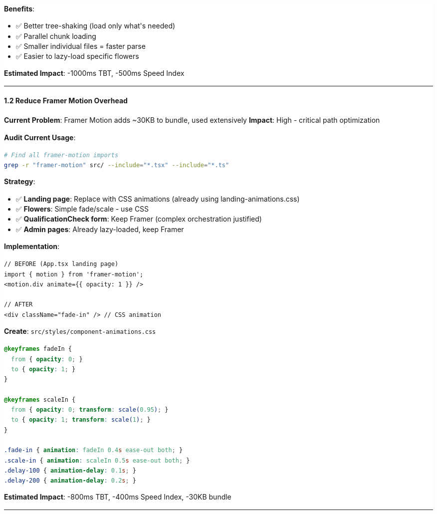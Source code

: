 **Benefits**:
- ✅ Better tree-shaking (load only what's needed)
- ✅ Parallel chunk loading
- ✅ Smaller individual files = faster parse
- ✅ Easier to lazy-load specific flowers

**Estimated Impact**: -1000ms TBT, -500ms Speed Index

---

#### 1.2 Reduce Framer Motion Overhead
**Current Problem**: Framer Motion adds ~30KB to bundle, used extensively
**Impact**: High - critical path optimization

**Audit Current Usage**:
```bash
# Find all framer-motion imports
grep -r "framer-motion" src/ --include="*.tsx" --include="*.ts"
```

**Strategy**:
- ✅ **Landing page**: Replace with CSS animations (already using landing-animations.css)
- ✅ **Flowers**: Simple fade/scale - use CSS
- ✅ **QualificationCheck form**: Keep Framer (complex orchestration justified)
- ✅ **Admin pages**: Already lazy-loaded, keep Framer

**Implementation**:
```tsx
// BEFORE (App.tsx landing page)
import { motion } from 'framer-motion';
<motion.div animate={{ opacity: 1 }} />

// AFTER
<div className="fade-in" /> // CSS animation
```

**Create**: `src/styles/component-animations.css`
```css
@keyframes fadeIn {
  from { opacity: 0; }
  to { opacity: 1; }
}

@keyframes scaleIn {
  from { opacity: 0; transform: scale(0.95); }
  to { opacity: 1; transform: scale(1); }
}

.fade-in { animation: fadeIn 0.4s ease-out both; }
.scale-in { animation: scaleIn 0.5s ease-out both; }
.delay-100 { animation-delay: 0.1s; }
.delay-200 { animation-delay: 0.2s; }
```

**Estimated Impact**: -800ms TBT, -400ms Speed Index, -30KB bundle

---